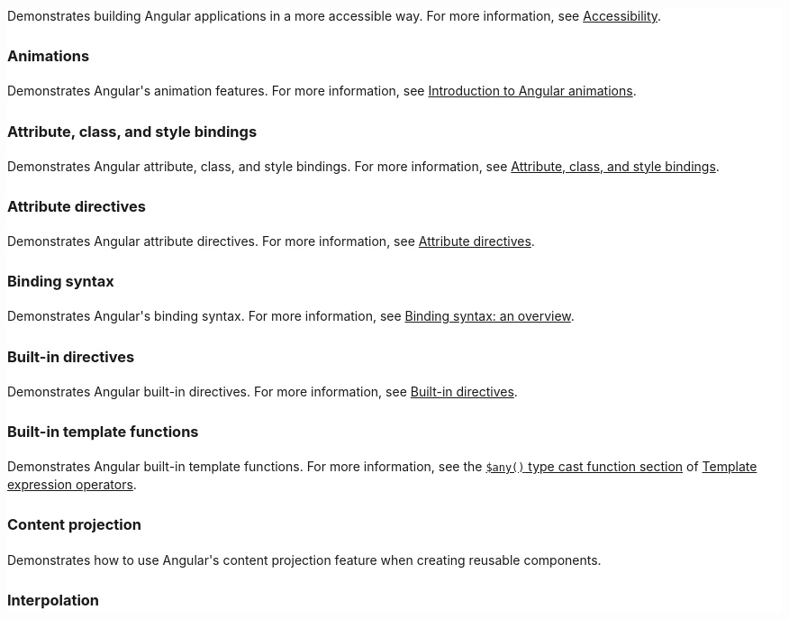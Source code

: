 Demonstrates building Angular applications in a more accessible way.
For more information, see [Accessibility](guide/accessibility).

### Animations

<live-example name="animations"></live-example>

Demonstrates Angular's animation features.
For more information, see [Introduction to Angular animations](guide/animations).

### Attribute, class, and style bindings

<live-example name="attribute-binding"></live-example>

Demonstrates Angular attribute, class, and style bindings.
For more information, see [Attribute, class, and style bindings](guide/attribute-binding).

### Attribute directives

<live-example name="attribute-directives"></live-example>

Demonstrates Angular attribute directives.
For more information, see [Attribute directives](guide/attribute-directives).

### Binding syntax

<live-example name="binding-syntax"></live-example>

Demonstrates Angular's binding syntax.
For more information, see [Binding syntax: an overview](guide/binding-syntax).

### Built-in directives

<live-example name="built-in-directives"></live-example>

Demonstrates Angular built-in directives.
For more information, see [Built-in directives](guide/built-in-directives).

### Built-in template functions

<live-example name="built-in-template-functions"></live-example>

Demonstrates Angular built-in template functions.
For more information, see the [`$any()` type cast function section](guide/template-expression-operators#the-any-type-cast-function) of [Template expression operators](guide/template-expression-operators).

### Content projection

<live-example name="content-projection"></live-example>

Demonstrates how to use Angular's content projection feature when creating reusable components.

### Interpolation

<live-example name="interpolation"></live-example>
